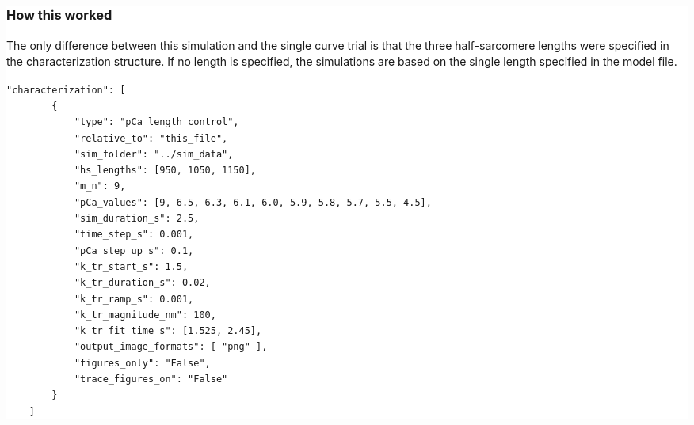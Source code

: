 ### How this worked

The only difference between this simulation and the [single curve trial](../single_curve/single_curve.html) is that the three half-sarcomere lengths were specified in the characterization structure. If no length is specified, the simulations are based on the single length specified in the model file.

````
"characterization": [
        {
            "type": "pCa_length_control",
            "relative_to": "this_file",
            "sim_folder": "../sim_data",
            "hs_lengths": [950, 1050, 1150],
            "m_n": 9,
            "pCa_values": [9, 6.5, 6.3, 6.1, 6.0, 5.9, 5.8, 5.7, 5.5, 4.5],
            "sim_duration_s": 2.5,
            "time_step_s": 0.001,
            "pCa_step_up_s": 0.1,
            "k_tr_start_s": 1.5,
            "k_tr_duration_s": 0.02,
            "k_tr_ramp_s": 0.001,
            "k_tr_magnitude_nm": 100,
            "k_tr_fit_time_s": [1.525, 2.45],
            "output_image_formats": [ "png" ],
            "figures_only": "False",
            "trace_figures_on": "False"
        }
    ]
````

